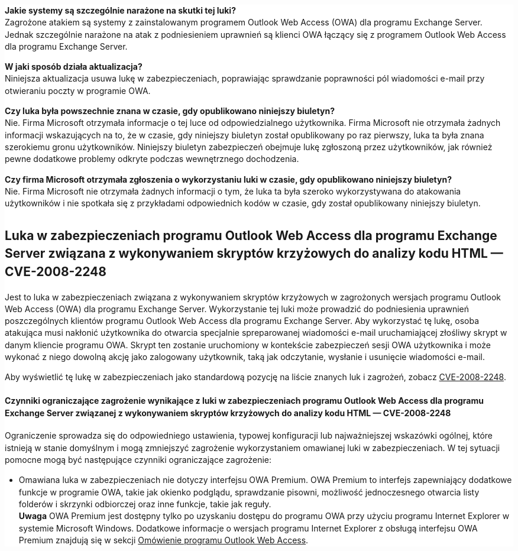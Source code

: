 **Jakie systemy są szczególnie narażone na skutki tej luki?**       
Zagrożone atakiem są systemy z zainstalowanym programem Outlook Web Access (OWA) dla programu Exchange Server. Jednak szczególnie narażone na atak z podniesieniem uprawnień są klienci OWA łączący się z programem Outlook Web Access dla programu Exchange Server.
  
**W jaki sposób działa aktualizacja?**       
Niniejsza aktualizacja usuwa lukę w zabezpieczeniach, poprawiając sprawdzanie poprawności pól wiadomości e-mail przy otwieraniu poczty w programie OWA.
  
**Czy luka była powszechnie znana w czasie, gdy opublikowano niniejszy biuletyn?**      
Nie. Firma Microsoft otrzymała informacje o tej luce od odpowiedzialnego użytkownika. Firma Microsoft nie otrzymała żadnych informacji wskazujących na to, że w czasie, gdy niniejszy biuletyn został opublikowany po raz pierwszy, luka ta była znana szerokiemu gronu użytkowników. Niniejszy biuletyn zabezpieczeń obejmuje lukę zgłoszoną przez użytkowników, jak również pewne dodatkowe problemy odkryte podczas wewnętrznego dochodzenia.
  
**Czy firma Microsoft otrzymała zgłoszenia o wykorzystaniu luki w czasie, gdy opublikowano niniejszy biuletyn?**      
Nie. Firma Microsoft nie otrzymała żadnych informacji o tym, że luka ta była szeroko wykorzystywana do atakowania użytkowników i nie spotkała się z przykładami odpowiednich kodów w czasie, gdy został opublikowany niniejszy biuletyn.
  
Luka w zabezpieczeniach programu Outlook Web Access dla programu Exchange Server związana z wykonywaniem skryptów krzyżowych do analizy kodu HTML — CVE-2008-2248  
-----------------------------------------------------------------------------------------------------------------------------------------------------------------
  
Jest to luka w zabezpieczeniach związana z wykonywaniem skryptów krzyżowych w zagrożonych wersjach programu Outlook Web Access (OWA) dla programu Exchange Server. Wykorzystanie tej luki może prowadzić do podniesienia uprawnień poszczególnych klientów programu Outlook Web Access dla programu Exchange Server. Aby wykorzystać tę lukę, osoba atakująca musi nakłonić użytkownika do otwarcia specjalnie spreparowanej wiadomości e-mail uruchamiającej złośliwy skrypt w danym kliencie programu OWA. Skrypt ten zostanie uruchomiony w kontekście zabezpieczeń sesji OWA użytkownika i może wykonać z niego dowolną akcję jako zalogowany użytkownik, taką jak odczytanie, wysłanie i usunięcie wiadomości e-mail.
  
Aby wyświetlić tę lukę w zabezpieczeniach jako standardową pozycję na liście znanych luk i zagrożeń, zobacz [CVE-2008-2248](http://www.cve.mitre.org/cgi-bin/cvename.cgi?name=cve-2008-2248).
  
#### Czynniki ograniczające zagrożenie wynikające z luki w zabezpieczeniach programu Outlook Web Access dla programu Exchange Server związanej z wykonywaniem skryptów krzyżowych do analizy kodu HTML — CVE-2008-2248
  
Ograniczenie sprowadza się do odpowiedniego ustawienia, typowej konfiguracji lub najważniejszej wskazówki ogólnej, które istnieją w stanie domyślnym i mogą zmniejszyć zagrożenie wykorzystaniem omawianej luki w zabezpieczeniach. W tej sytuacji pomocne mogą być następujące czynniki ograniczające zagrożenie:
  
-   Omawiana luka w zabezpieczeniach nie dotyczy interfejsu OWA Premium. OWA Premium to interfejs zapewniający dodatkowe funkcje w programie OWA, takie jak okienko podglądu, sprawdzanie pisowni, możliwość jednoczesnego otwarcia listy folderów i skrzynki odbiorczej oraz inne funkcje, takie jak reguły.  
    **Uwaga** OWA Premium jest dostępny tylko po uzyskaniu dostępu do programu OWA przy użyciu programu Internet Explorer w systemie Microsoft Windows. Dodatkowe informacje o wersjach programu Internet Explorer z obsługą interfejsu OWA Premium znajdują się w sekcji [Omówienie programu Outlook Web Access](http://technet.microsoft.com/en-us/library/aa998629.aspx).
  